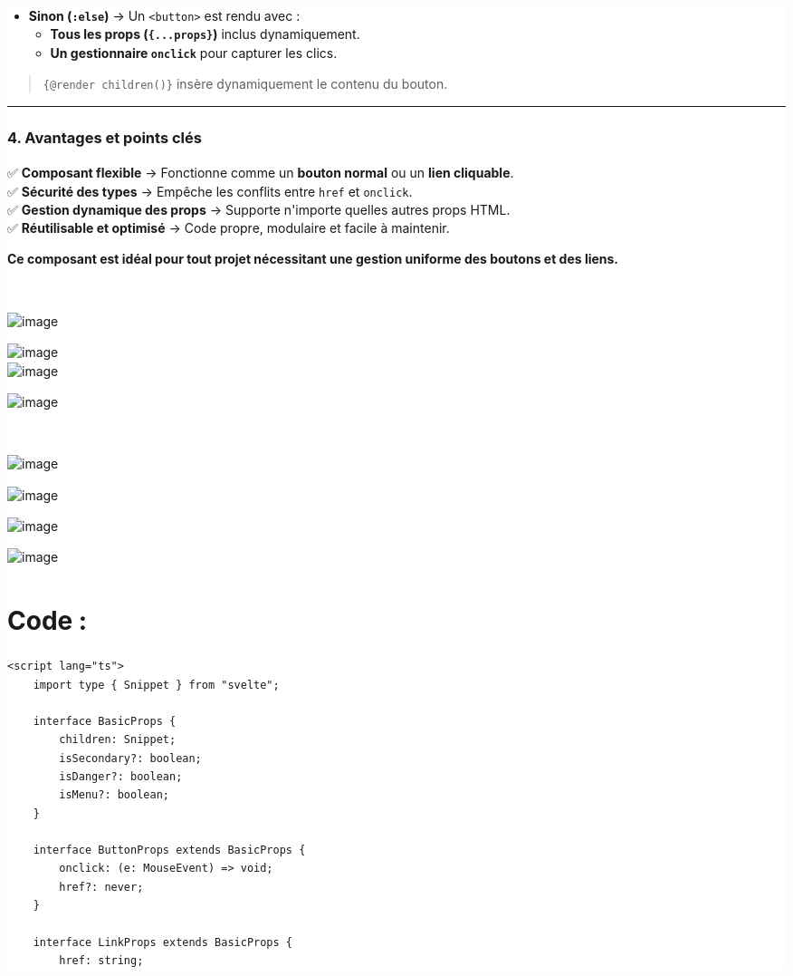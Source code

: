 - **Sinon (`:else`)** → Un `<button>` est rendu avec :
  - **Tous les props (`{...props}`)** inclus dynamiquement.
  - **Un gestionnaire `onclick`** pour capturer les clics.

> `{@render children()}` insère dynamiquement le contenu du bouton.

---

### **4. Avantages et points clés**
✅ **Composant flexible** → Fonctionne comme un **bouton normal** ou un **lien cliquable**.  
✅ **Sécurité des types** → Empêche les conflits entre `href` et `onclick`.  
✅ **Gestion dynamique des props** → Supporte n'importe quelles autres props HTML.  
✅ **Réutilisable et optimisé** → Code propre, modulaire et facile à maintenir.  

**Ce composant est idéal pour tout projet nécessitant une gestion uniforme des boutons et des liens.**

<br/>

![image](https://github.com/user-attachments/assets/44dff563-edf4-461e-ae59-2d6777a86bc4)

<img width="425" alt="image" src="https://github.com/user-attachments/assets/da82cc51-c90f-4b0c-adb0-323999667da1" />

<br/>

<img width="532" alt="image" src="https://github.com/user-attachments/assets/9f46dcd6-2fdc-4cfa-9e79-1e643c630cef" />

<br/>

![image](https://github.com/user-attachments/assets/0958e641-e1df-40bc-a85a-f87c49300945)

<br/>

![image](https://github.com/user-attachments/assets/e65bff91-8abf-4f7d-bc37-2f8ca4de1293)







![image](https://github.com/user-attachments/assets/a4cfffe5-4dcb-4cf2-9091-3b3c70c13070)


![image](https://github.com/user-attachments/assets/d0e36e96-b3db-438b-a4c9-91903a5b7f27)

![image](https://github.com/user-attachments/assets/187f49c1-a4dd-4fd8-bb1a-aaa5968dab12)

# Code :

```svelte
<script lang="ts">
    import type { Snippet } from "svelte";

    interface BasicProps {
        children: Snippet;
        isSecondary?: boolean;
        isDanger?: boolean;
        isMenu?: boolean;
    }

    interface ButtonProps extends BasicProps {
        onclick: (e: MouseEvent) => void;
        href?: never;
    }

    interface LinkProps extends BasicProps {
        href: string;
```